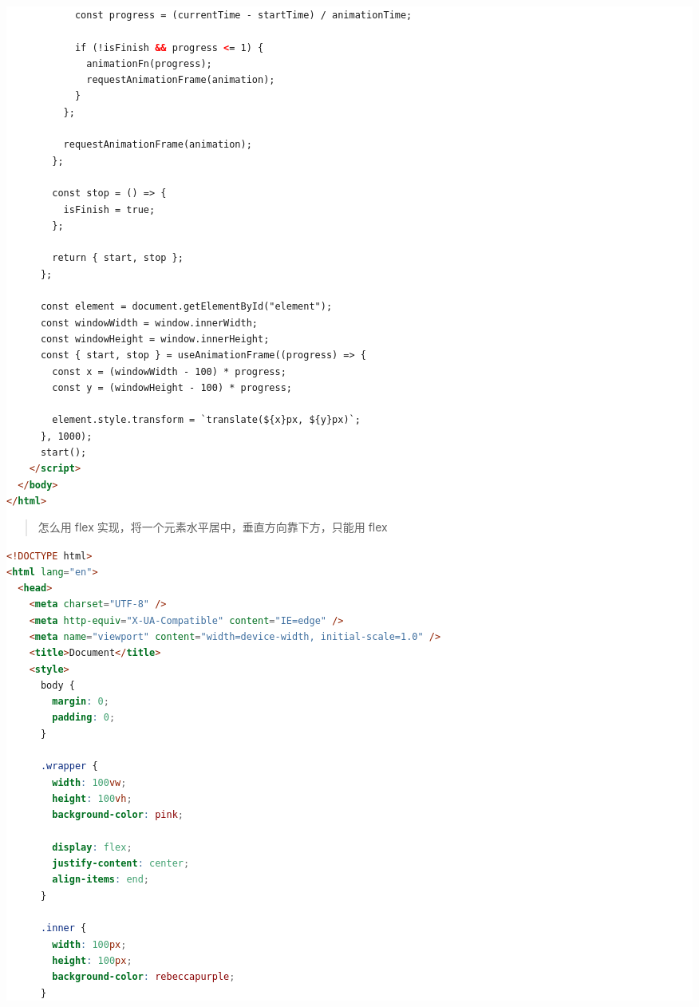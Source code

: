 ```html
            const progress = (currentTime - startTime) / animationTime;

            if (!isFinish && progress <= 1) {
              animationFn(progress);
              requestAnimationFrame(animation);
            }
          };

          requestAnimationFrame(animation);
        };

        const stop = () => {
          isFinish = true;
        };

        return { start, stop };
      };

      const element = document.getElementById("element");
      const windowWidth = window.innerWidth;
      const windowHeight = window.innerHeight;
      const { start, stop } = useAnimationFrame((progress) => {
        const x = (windowWidth - 100) * progress;
        const y = (windowHeight - 100) * progress;

        element.style.transform = `translate(${x}px, ${y}px)`;
      }, 1000);
      start();
    </script>
  </body>
</html>
```

> 怎么用 flex 实现，将一个元素水平居中，垂直方向靠下方，只能用 flex

```html
<!DOCTYPE html>
<html lang="en">
  <head>
    <meta charset="UTF-8" />
    <meta http-equiv="X-UA-Compatible" content="IE=edge" />
    <meta name="viewport" content="width=device-width, initial-scale=1.0" />
    <title>Document</title>
    <style>
      body {
        margin: 0;
        padding: 0;
      }

      .wrapper {
        width: 100vw;
        height: 100vh;
        background-color: pink;

        display: flex;
        justify-content: center;
        align-items: end;
      }

      .inner {
        width: 100px;
        height: 100px;
        background-color: rebeccapurple;
      }
```